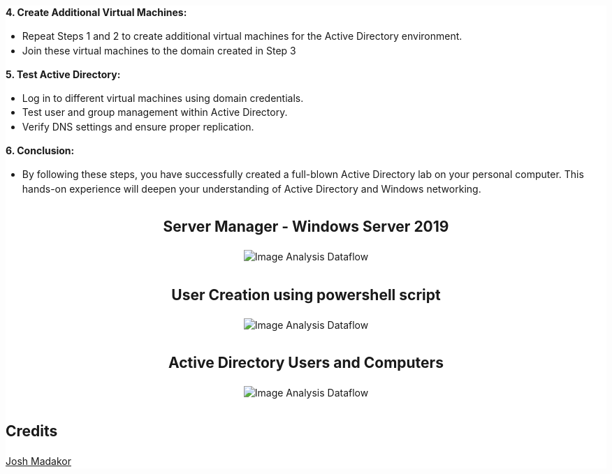 <b>4. Create Additional Virtual Machines:</b> <br />
- Repeat Steps 1 and 2 to create additional virtual machines for the Active Directory environment.
- Join these virtual machines to the domain created in Step 3

<b>5. Test Active Directory:</b> <br />
- Log in to different virtual machines using domain credentials.
- Test user and group management within Active Directory.
- Verify DNS settings and ensure proper replication.

<b>6. Conclusion:</b> <br />
- By following these steps, you have successfully created a full-blown Active Directory lab on your personal computer. This hands-on experience will deepen your understanding of Active Directory and Windows networking.

<h2 align="center">Server Manager - Windows Server 2019</h2>

<p align="center">
<img src="https://i.imgur.com/rtNFaeJ.jpg" height="85%" width="85%" alt="Image Analysis Dataflow"/>
</p>

<h2 align="center">User Creation using powershell script</h2>

<p align="center">
<img src="https://i.imgur.com/3Mjb8oR.jpg" height="85%" width="85%" alt="Image Analysis Dataflow"/>
</p>

<h2 align="center">Active Directory Users and Computers</h2>

<p align="center">
<img src="https://i.imgur.com/17Hz5Du.jpg" height="85%" width="85%" alt="Image Analysis Dataflow"/>
</p>

## Credits
[Josh Madakor](https://github.com/joshmadakor1)
<!--
 ```diff
- text in red
+ text in green
! text in orange
# text in gray
@@ text in purple (and bold)@@
```
--!>
